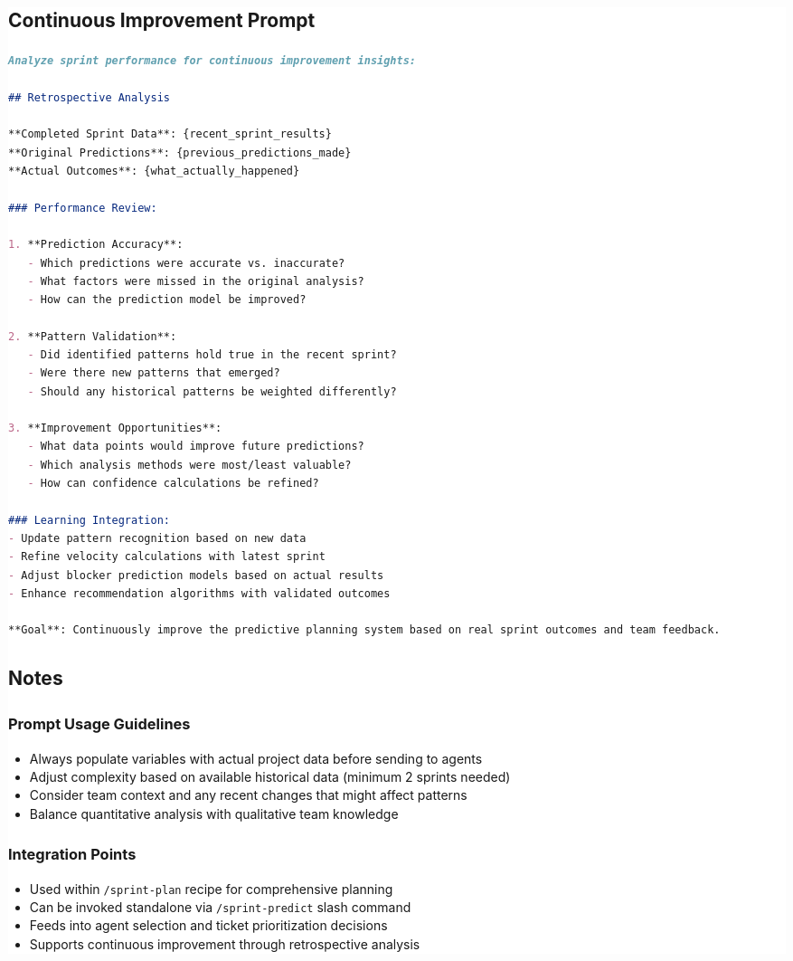 ## Continuous Improvement Prompt

```markdown
Analyze sprint performance for continuous improvement insights:

## Retrospective Analysis

**Completed Sprint Data**: {recent_sprint_results}
**Original Predictions**: {previous_predictions_made}
**Actual Outcomes**: {what_actually_happened}

### Performance Review:

1. **Prediction Accuracy**:
   - Which predictions were accurate vs. inaccurate?
   - What factors were missed in the original analysis?
   - How can the prediction model be improved?

2. **Pattern Validation**:
   - Did identified patterns hold true in the recent sprint?
   - Were there new patterns that emerged?
   - Should any historical patterns be weighted differently?

3. **Improvement Opportunities**:
   - What data points would improve future predictions?
   - Which analysis methods were most/least valuable?
   - How can confidence calculations be refined?

### Learning Integration:
- Update pattern recognition based on new data
- Refine velocity calculations with latest sprint
- Adjust blocker prediction models based on actual results
- Enhance recommendation algorithms with validated outcomes

**Goal**: Continuously improve the predictive planning system based on real sprint outcomes and team feedback.
```

## Notes

### Prompt Usage Guidelines
- Always populate variables with actual project data before sending to agents
- Adjust complexity based on available historical data (minimum 2 sprints needed)
- Consider team context and any recent changes that might affect patterns
- Balance quantitative analysis with qualitative team knowledge

### Integration Points
- Used within `/sprint-plan` recipe for comprehensive planning
- Can be invoked standalone via `/sprint-predict` slash command
- Feeds into agent selection and ticket prioritization decisions
- Supports continuous improvement through retrospective analysis
